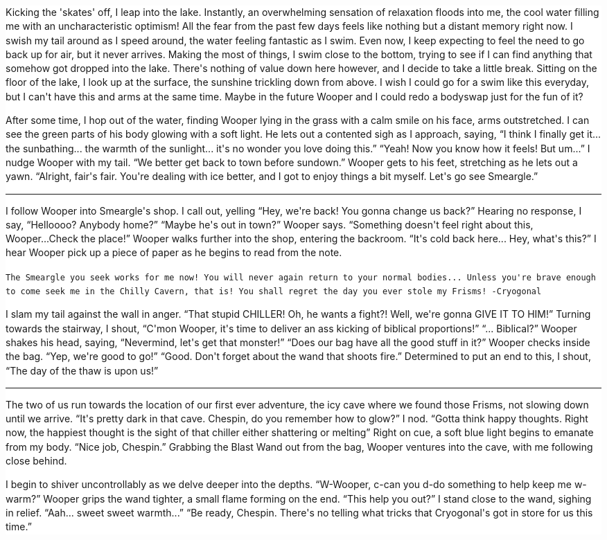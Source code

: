 Kicking the 'skates' off, I leap into the lake. Instantly, an overwhelming sensation of relaxation floods into me, the cool water filling me with an uncharacteristic optimism! All the fear from the past few days feels like nothing but a distant memory right now. I swish my tail around as I speed around, the water feeling fantastic as I swim. Even now, I keep expecting to feel the need to go back up for air, but it never arrives. Making the most of things, I swim close to the bottom, trying to see if I can find anything that somehow got dropped into the lake. 
There's nothing of value down here however,  and I decide to take a little break. Sitting on the floor of the lake, I look up at the surface, the sunshine trickling down from above. I wish I could go for a swim like this everyday, but I can't have this and arms at the same time. Maybe in the future Wooper and I could redo a bodyswap just for the fun of it?

After some time, I hop out of the water, finding Wooper lying in the grass with a calm smile on his face, arms outstretched. I can see the green parts of his body glowing with a soft light. He lets out a contented sigh as I approach, saying, “I think I finally get it... the sunbathing... the warmth of the sunlight... it's no wonder you love doing this.”
“Yeah! Now you know how it feels! But um...” I nudge Wooper with my tail. “We better get back to town before sundown.”
Wooper gets to his feet, stretching as he lets out a yawn. “Alright, fair's fair. You're dealing with ice better, and I got to enjoy things a bit myself. Let's go see Smeargle.”

-----

I follow Wooper into Smeargle's shop. I call out, yelling “Hey, we're back! You gonna change us back?” Hearing no response, I say, “Helloooo? Anybody home?”
“Maybe he's out in town?” Wooper says.
“Something doesn't feel right about this, Wooper...Check the place!”
Wooper walks further into the shop, entering the backroom. “It's cold back here... Hey, what's this?” I hear Wooper pick up a piece of paper as he begins to read from the note.


`The Smeargle you seek works for me now! You will never again return to your normal bodies... Unless you're brave enough to come seek me in the Chilly Cavern, that is! You shall regret the day you ever stole my Frisms! -Cryogonal`


I slam my tail against the wall in anger. “That stupid CHILLER! Oh, he wants a fight?! Well, we're gonna GIVE IT TO HIM!” Turning towards the stairway, I shout, “C'mon Wooper, it's time to deliver an ass kicking of biblical proportions!”
“... Biblical?” Wooper shakes his head, saying, “Nevermind, let's get that monster!”
“Does our bag have all the good stuff in it?”
Wooper checks inside the bag. “Yep, we're good to go!”
“Good. Don't forget about the wand that shoots fire.” Determined to put an end to this, I shout, “The day of the thaw is upon us!”

-----

The two of us run towards the location of our first ever adventure, the icy cave where we found those Frisms, not slowing down until we arrive.
“It's pretty dark in that cave. Chespin, do you remember how to glow?”
I nod. “Gotta think happy thoughts. Right now, the happiest thought is the sight of that chiller either shattering or melting” Right on cue, a soft blue light begins to emanate from my body.
“Nice job, Chespin.” Grabbing the Blast Wand out from the bag, Wooper ventures into the cave, with me following close behind.

I begin to shiver uncontrollably as we delve deeper into the depths. “W-Wooper, c-can you d-do something to help keep me w-warm?”
Wooper grips the wand tighter, a small flame forming on the end. “This help you out?”
I stand close to the wand, sighing in relief. “Aah... sweet sweet warmth...”
“Be ready, Chespin. There's no telling what tricks that Cryogonal's got in store for us this time.”

